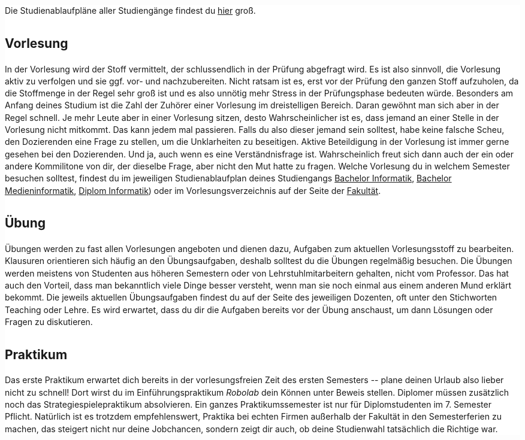 Die Studienablaufpläne aller Studiengänge findest du [hier](https://tu-dresden.de/ing/informatik/studium/studienangebot) groß.

## Vorlesung

In der Vorlesung wird der Stoff vermittelt, der schlussendlich in der Prüfung abgefragt wird. 
Es ist also sinnvoll, die Vorlesung aktiv zu verfolgen und sie ggf. vor- und nachzubereiten. 
Nicht ratsam ist es, erst vor der Prüfung den ganzen Stoff aufzuholen, da die Stoffmenge in der Regel sehr groß ist und es also unnötig mehr Stress in der Prüfungsphase bedeuten würde.
Besonders am Anfang deines Studium ist die Zahl der Zuhörer einer Vorlesung im dreistelligen Bereich. 
Daran gewöhnt man sich aber in der Regel schnell.
Je mehr Leute aber in einer Vorlesung sitzen, desto Wahrscheinlicher ist es, dass jemand an einer Stelle in der Vorlesung nicht mitkommt. 
Das kann jedem mal passieren.
Falls du also dieser jemand sein solltest, habe keine falsche Scheu, den Dozierenden eine Frage zu stellen, um die Unklarheiten zu beseitigen. 
Aktive Beteildigung in der Vorlesung ist immer gerne gesehen bei den Dozierenden.
Und ja, auch wenn es eine Verständnisfrage ist. 
Wahrscheinlich freut sich dann auch der ein oder andere Kommilitone von dir, der dieselbe Frage, aber nicht den Mut hatte zu fragen.
Welche Vorlesung du in welchem Semester besuchen solltest, findest du im jeweiligen Studienablaufplan deines Studiengangs
[Bachelor Informatik](https://www.verw.tu-dresden.de/AmtBek/PDF-Dateien/2016-06/11soBA24.04.2016.pdf), [Bachelor Medieninformatik](https://www.verw.tu-dresden.de/AmtBek/PDF-Dateien/2016-06/11soBAMI24.04.2016.pdf), [Diplom Informatik](https://tu-dresden.de/die_tu_dresden/fakultaeten/fakultaet_informatik/studium/dateien/studien_und_pruefungsordnungen/dipl_inf_so_app1_de.pdf)) oder im Vorlesungsverzeichnis auf der Seite der [Fakultät](https://tu-dresden.de/ing/informatik/studium/lehre).


## Übung

Übungen werden zu fast allen Vorlesungen angeboten und dienen dazu, Aufgaben zum aktuellen Vorlesungsstoff zu bearbeiten. Klausuren orientieren sich häufig an den Übungsaufgaben, deshalb solltest du die Übungen
regelmäßig besuchen. Die Übungen werden meistens von Studenten aus höheren Semestern oder von Lehrstuhlmitarbeitern gehalten, nicht vom Professor.
Das hat auch den Vorteil, dass man bekanntlich viele Dinge besser versteht, wenn man sie noch einmal aus einem anderen Mund erklärt bekommt.
Die jeweils aktuellen Übungsaufgaben findest du auf der Seite des jeweiligen Dozenten, oft unter den Stichworten Teaching oder Lehre.
Es wird erwartet, dass du dir die Aufgaben bereits vor der Übung anschaust, um dann Lösungen oder Fragen zu diskutieren.


## Praktikum

Das erste Praktikum erwartet dich bereits in der vorlesungsfreien Zeit des ersten Semesters -- plane deinen Urlaub also lieber nicht zu schnell!
Dort wirst du im Einführungspraktikum *Robolab* dein Können unter Beweis stellen. Diplomer müssen zusätzlich noch das Strategiespielepraktikum absolvieren.
Ein ganzes Praktikumssemester ist nur für Diplomstudenten im 7. Semester Pflicht.
Natürlich ist es trotzdem empfehlenswert, Praktika bei echten Firmen außerhalb der Fakultät in den Semesterferien zu machen, das steigert nicht nur deine Jobchancen, sondern zeigt dir auch, ob deine Studienwahl tatsächlich die Richtige war.
